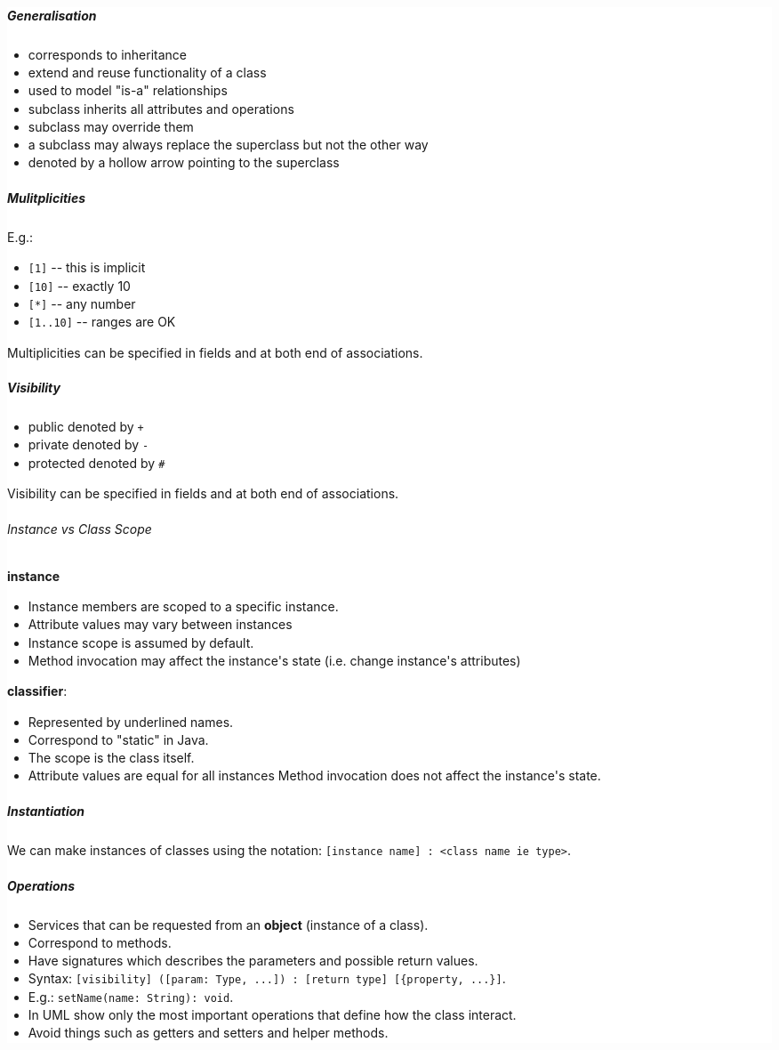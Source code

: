 ##### Generalisation

- corresponds to inheritance
- extend and reuse functionality of a class
- used to model "is-a" relationships
- subclass inherits all attributes and operations
- subclass may override them
- a subclass may always replace the superclass but not the other way
- denoted by a hollow arrow pointing to the superclass

##### Mulitplicities

E.g.:

- `[1]` -- this is implicit
- `[10]` -- exactly 10
- `[*]` -- any number
- `[1..10]` -- ranges are OK

Multiplicities can be specified in fields and at both end of associations.

##### Visibility

- public denoted by `+`
- private denoted by `-`
- protected denoted by `#`

Visibility can be specified in fields and at both end of associations.

###### Instance vs Class Scope

**instance**

- Instance members are scoped to a specific instance.
- Attribute values may vary between instances
- Instance scope is assumed by default.
- Method invocation may affect the instance's state (i.e. change instance's attributes)

**classifier**:

- Represented by underlined names.
- Correspond to "static" in Java.
- The scope is the class itself.
- Attribute values are equal for all instances Method invocation does not affect the instance's state.

##### Instantiation

We can make instances of classes using the notation:
`[instance name] : <class name ie type>`.

##### Operations

- Services that can be requested from an **object** (instance of a class).
- Correspond to methods.
- Have signatures which describes the parameters and possible return values.
- Syntax: `[visibility] ([param: Type, ...]) : [return type] [{property, ...}]`.
- E.g.: `setName(name: String): void`.
- In UML show only the most important operations that define how the class
  interact.
- Avoid things such as getters and setters and helper methods.
